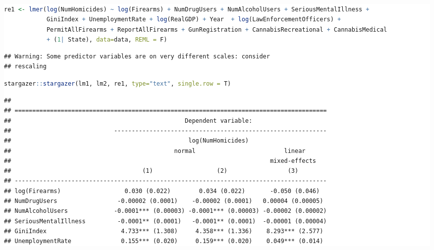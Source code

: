 ``` r
re1 <- lmer(log(NumHomicides) ~ log(Firearms) + NumDrugUsers + NumAlcoholUsers + SeriousMentalIllness +
            GiniIndex + UnemploymentRate + log(RealGDP) + Year  + log(LawEnforcementOfficers) +
            PermitAllFirearms + ReportAllFirearms + GunRegistration + CannabisRecreational + CannabisMedical
            + (1| State), data=data, REML = F)
```

    ## Warning: Some predictor variables are on very different scales: consider
    ## rescaling

``` r
stargazer::stargazer(lm1, lm2, re1, type="text", single.row = T)
```

    ## 
    ## ========================================================================================
    ##                                                 Dependent variable:                     
    ##                             ------------------------------------------------------------
    ##                                                  log(NumHomicides)                      
    ##                                              normal                         linear      
    ##                                                                         mixed-effects   
    ##                                     (1)                  (2)                 (3)        
    ## ----------------------------------------------------------------------------------------
    ## log(Firearms)                  0.030 (0.022)        0.034 (0.022)       -0.050 (0.046)  
    ## NumDrugUsers                 -0.00002 (0.0001)    -0.00002 (0.0001)   0.00004 (0.00005) 
    ## NumAlcoholUsers             -0.0001*** (0.00003) -0.0001*** (0.00003) -0.00002 (0.00002)
    ## SeriousMentalIllness         -0.0001** (0.0001)   -0.0001** (0.0001)  -0.00001 (0.00004)
    ## GiniIndex                     4.733*** (1.308)     4.358*** (1.336)    8.293*** (2.577) 
    ## UnemploymentRate              0.155*** (0.020)     0.159*** (0.020)    0.049*** (0.014) 
